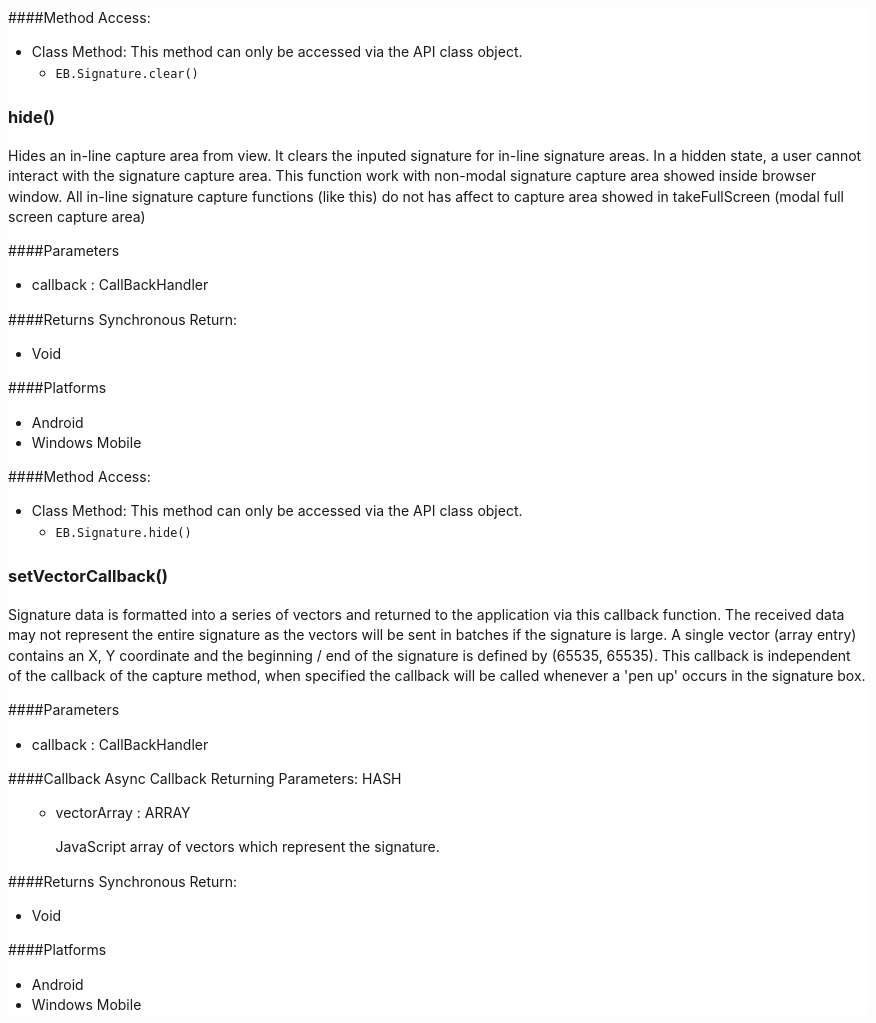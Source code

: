 ####Method Access:

* Class Method: This method can only be accessed via the API class object. 
	* <code>EB.Signature.clear()</code> 


### hide()
Hides an in-line capture area from view. It clears the inputed signature for in-line signature areas. In a hidden state, a user cannot interact with the signature capture area. This function work with non-modal signature capture area showed inside browser window. All in-line signature capture functions (like this) do not has affect to capture area showed in takeFullScreen (modal full screen capture area) 

####Parameters
<ul><li>callback : <span class='text-info'>CallBackHandler</span></li></ul>

####Returns
Synchronous Return:

* Void

####Platforms

* Android
* Windows Mobile

####Method Access:

* Class Method: This method can only be accessed via the API class object. 
	* <code>EB.Signature.hide()</code> 


### setVectorCallback()
Signature data is formatted into a series of vectors and returned to the application via this callback function. The received data may not represent the entire signature as the vectors will be sent in batches if the signature is large. A single vector (array entry) contains an X, Y coordinate and the beginning / end of the signature is defined by (65535, 65535). This callback is independent of the callback of the capture method, when specified the callback will be called whenever a 'pen up' occurs in the signature box.

####Parameters
<ul><li>callback : <span class='text-info'>CallBackHandler</span></li></ul>

####Callback
Async Callback Returning Parameters: <span class='text-info'>HASH</span></p><ul><ul><li>vectorArray : <span class='text-info'>ARRAY</span><p>JavaScript array of vectors which represent the signature. </p></li></ul></ul>

####Returns
Synchronous Return:

* Void

####Platforms

* Android
* Windows Mobile
